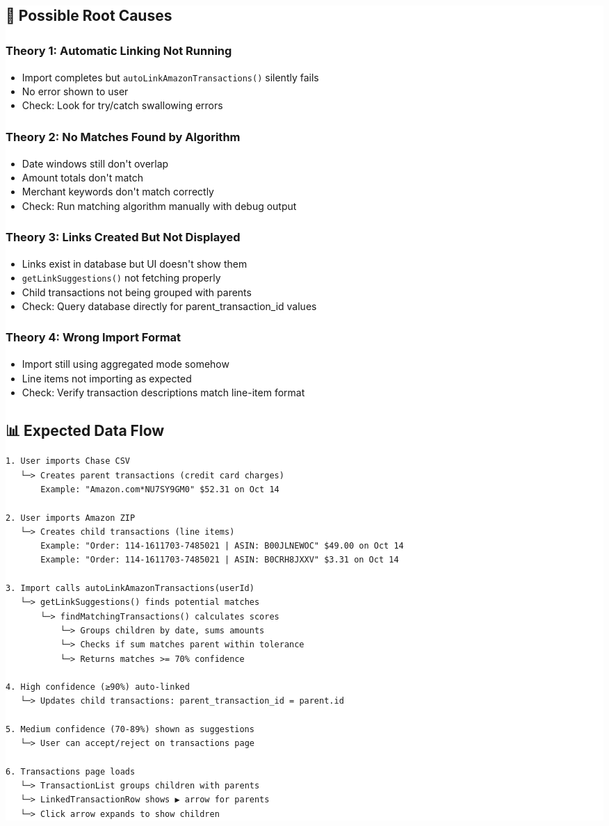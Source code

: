 ## 🤔 Possible Root Causes

### Theory 1: Automatic Linking Not Running
- Import completes but `autoLinkAmazonTransactions()` silently fails
- No error shown to user
- Check: Look for try/catch swallowing errors

### Theory 2: No Matches Found by Algorithm
- Date windows still don't overlap
- Amount totals don't match
- Merchant keywords don't match correctly
- Check: Run matching algorithm manually with debug output

### Theory 3: Links Created But Not Displayed
- Links exist in database but UI doesn't show them
- `getLinkSuggestions()` not fetching properly
- Child transactions not being grouped with parents
- Check: Query database directly for parent_transaction_id values

### Theory 4: Wrong Import Format
- Import still using aggregated mode somehow
- Line items not importing as expected
- Check: Verify transaction descriptions match line-item format

## 📊 Expected Data Flow

```
1. User imports Chase CSV
   └─> Creates parent transactions (credit card charges)
       Example: "Amazon.com*NU7SY9GM0" $52.31 on Oct 14

2. User imports Amazon ZIP
   └─> Creates child transactions (line items)
       Example: "Order: 114-1611703-7485021 | ASIN: B00JLNEWOC" $49.00 on Oct 14
       Example: "Order: 114-1611703-7485021 | ASIN: B0CRH8JXXV" $3.31 on Oct 14

3. Import calls autoLinkAmazonTransactions(userId)
   └─> getLinkSuggestions() finds potential matches
       └─> findMatchingTransactions() calculates scores
           └─> Groups children by date, sums amounts
           └─> Checks if sum matches parent within tolerance
           └─> Returns matches >= 70% confidence

4. High confidence (≥90%) auto-linked
   └─> Updates child transactions: parent_transaction_id = parent.id

5. Medium confidence (70-89%) shown as suggestions
   └─> User can accept/reject on transactions page

6. Transactions page loads
   └─> TransactionList groups children with parents
   └─> LinkedTransactionRow shows ▶ arrow for parents
   └─> Click arrow expands to show children
```
